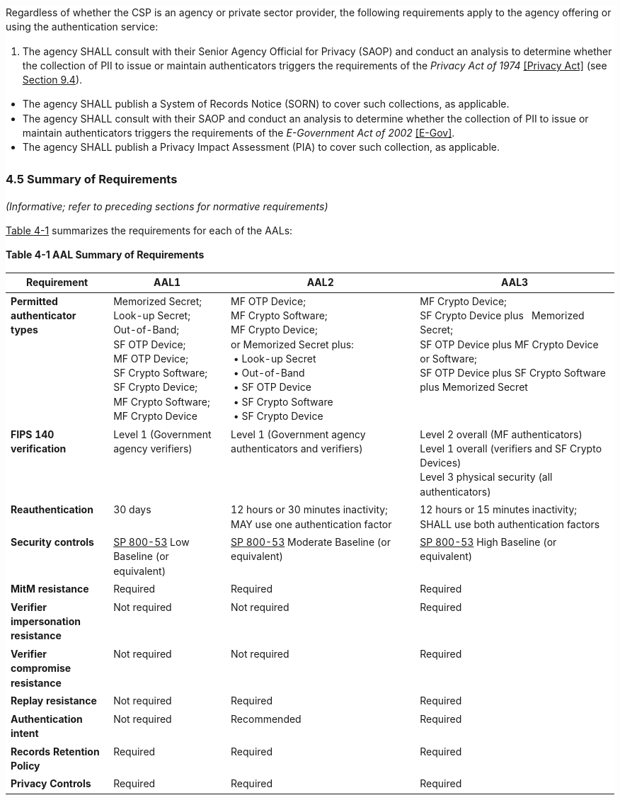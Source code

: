 Regardless of whether the CSP is an agency or private sector provider, the following requirements apply to the agency offering or using the authentication service:

1. The agency SHALL consult with their Senior Agency Official for Privacy (SAOP) and conduct an analysis to determine whether the collection of PII to issue or maintain authenticators triggers the requirements of the *Privacy Act of 1974* [[Privacy Act]](#PrivacyAct) (see [Section 9.4](#agency-privacy)).
* The agency SHALL publish a System of Records Notice (SORN) to cover such collections, as applicable.
* The agency SHALL consult with their SAOP and conduct an analysis to determine whether the collection of PII to issue or maintain authenticators triggers the requirements of the *E-Government Act of 2002* [[E-Gov]](#E-Gov).
* The agency SHALL publish a Privacy Impact Assessment (PIA) to cover such collection, as applicable.

### 4.5 Summary of Requirements

*(Informative; refer to preceding sections for normative requirements)*

[Table 4-1](#63bSec4-Table1) summarizes the requirements for each of the AALs:

<a name="63bSec4-Table1"></a>

<div class="text-center" markdown="1">

**Table 4-1 AAL Summary of Requirements**

</div>

Requirement | AAL1 | AAL2 | AAL3
------------|-------|-------|-------
**Permitted authenticator types** | Memorized Secret;<br />Look-up Secret;<br />Out-of-Band;<br />SF OTP Device;<br />MF OTP Device;<br />SF Crypto Software;<br />SF Crypto Device;<br />MF Crypto Software;<br />MF Crypto Device<br /> | MF OTP Device;<br />MF Crypto Software;<br />MF Crypto Device;<br />or Memorized Secret plus:<br />&nbsp;&bull;&nbsp;Look-up Secret<br />&nbsp;&bull;&nbsp;Out-of-Band<br />&nbsp;&bull;&nbsp;SF OTP Device<br />&nbsp;&bull;&nbsp;SF Crypto Software<br />&nbsp;&bull;&nbsp;SF Crypto Device<br /> | MF Crypto Device;<br />SF Crypto Device plus &nbsp;&nbsp;Memorized Secret;<br />SF OTP Device plus MF Crypto Device or Software;<br />SF OTP Device plus SF Crypto Software plus Memorized Secret
**FIPS 140 verification** | Level 1 (Government agency verifiers) | Level 1 (Government agency authenticators and verifiers) | Level 2 overall (MF authenticators)<br />Level 1 overall (verifiers and SF Crypto Devices)<br />Level 3 physical security (all authenticators)
**Reauthentication** | 30 days | 12 hours or 30 minutes inactivity; MAY use one authentication factor | 12 hours or 15 minutes inactivity; SHALL use both authentication factors
**Security controls**|[SP 800-53](#SP800-53) Low Baseline (or equivalent)|[SP 800-53](#SP800-53) Moderate Baseline (or equivalent)|[SP 800-53](#SP800-53) High Baseline (or equivalent)
**MitM resistance** | Required | Required | Required |
**Verifier impersonation resistance** | Not required | Not required | Required |
**Verifier compromise resistance** | Not required | Not required | Required |
**Replay resistance** | Not required | Required | Required |
**Authentication intent** | Not required | Recommended | Required |
**Records Retention Policy** | Required | Required | Required |
**Privacy Controls** | Required | Required | Required |

